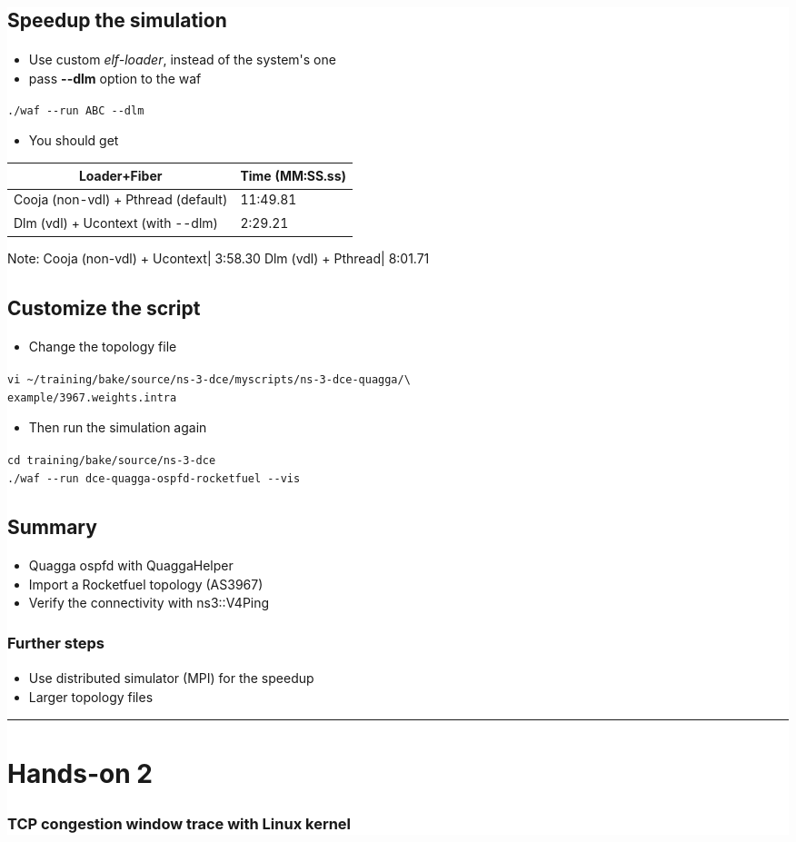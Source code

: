 
>>>

## Speedup the simulation

- Use custom *elf-loader*, instead of the system's one
- pass **--dlm** option to the waf

```
./waf --run ABC --dlm
```

- You should get

Loader+Fiber | Time (MM:SS.ss)
-------------|-----------------
Cooja (non-vdl) + Pthread (default)| 11:49.81
Dlm (vdl) + Ucontext (with --dlm)| 2:29.21

Note:
Cooja (non-vdl) + Ucontext| 3:58.30 
Dlm (vdl) + Pthread| 8:01.71 

>>>

## Customize the script

- Change the topology file

```
vi ~/training/bake/source/ns-3-dce/myscripts/ns-3-dce-quagga/\
example/3967.weights.intra
```

- Then run the simulation again

```
cd training/bake/source/ns-3-dce
./waf --run dce-quagga-ospfd-rocketfuel --vis
```

>>>

## Summary

- Quagga ospfd with QuaggaHelper
- Import a Rocketfuel topology (AS3967)
- Verify the connectivity with ns3::V4Ping

### Further steps
- Use distributed simulator (MPI) for the speedup
- Larger topology files

---

# Hands-on 2
### TCP congestion window trace with Linux kernel
